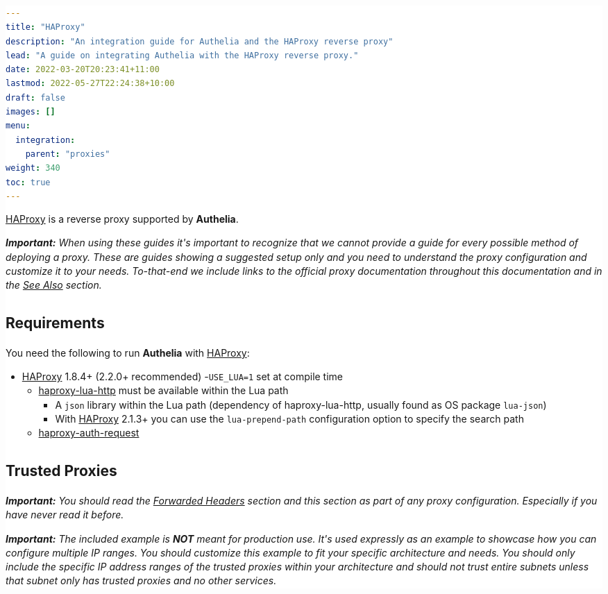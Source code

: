 ```yaml
---
title: "HAProxy"
description: "An integration guide for Authelia and the HAProxy reverse proxy"
lead: "A guide on integrating Authelia with the HAProxy reverse proxy."
date: 2022-03-20T20:23:41+11:00
lastmod: 2022-05-27T22:24:38+10:00
draft: false
images: []
menu:
  integration:
    parent: "proxies"
weight: 340
toc: true
---
```


[HAProxy] is a reverse proxy supported by **Authelia**.

_**Important:** When using these guides it's important to recognize that we cannot provide a guide for every possible
method of deploying a proxy. These are guides showing a suggested setup only and you need to understand the proxy
configuration and customize it to your needs. To-that-end we include links to the official proxy documentation
throughout this documentation and in the [See Also](#see-also) section._

## Requirements

You need the following to run **Authelia** with [HAProxy]:

- [HAProxy] 1.8.4+ (2.2.0+ recommended)
  -`USE_LUA=1` set at compile time
  - [haproxy-lua-http](https://github.com/haproxytech/haproxy-lua-http) must be available within the Lua path
    - A `json` library within the Lua path (dependency of haproxy-lua-http, usually found as OS package `lua-json`)
    - With [HAProxy] 2.1.3+ you can use the `lua-prepend-path` configuration option to specify the search path
  - [haproxy-auth-request](https://github.com/TimWolla/haproxy-auth-request/blob/master/auth-request.lua)

## Trusted Proxies

_**Important:** You should read the [Forwarded Headers] section and this section as part of any proxy configuration.
Especially if you have never read it before._

_**Important:** The included example is **NOT** meant for production use. It's used expressly as an example to showcase
how you can configure multiple IP ranges. You should customize this example to fit your specific architecture and needs.
You should only include the specific IP address ranges of the trusted proxies within your architecture and should not
trust entire subnets unless that subnet only has trusted proxies and no other services._


[HAproxy]: https://www.haproxy.org/
[Forwarded Headers]: fowarded-headers
